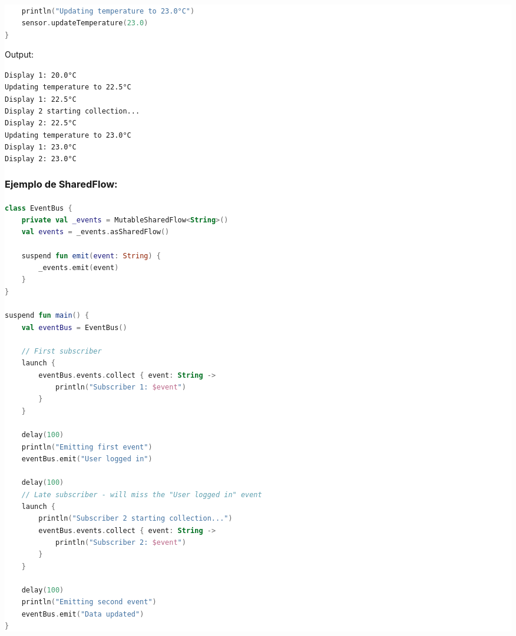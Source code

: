 ```kotlin
    println("Updating temperature to 23.0°C")
    sensor.updateTemperature(23.0)
}
```

Output:
```
Display 1: 20.0°C
Updating temperature to 22.5°C
Display 1: 22.5°C
Display 2 starting collection...
Display 2: 22.5°C
Updating temperature to 23.0°C
Display 1: 23.0°C
Display 2: 23.0°C
```

### Ejemplo de SharedFlow:

```kotlin
class EventBus {
    private val _events = MutableSharedFlow<String>()
    val events = _events.asSharedFlow()

    suspend fun emit(event: String) {
        _events.emit(event)
    }
}

suspend fun main() {
    val eventBus = EventBus()

    // First subscriber
    launch {
        eventBus.events.collect { event: String ->
            println("Subscriber 1: $event")
        }
    }

    delay(100)
    println("Emitting first event")
    eventBus.emit("User logged in")

    delay(100)
    // Late subscriber - will miss the "User logged in" event
    launch {
        println("Subscriber 2 starting collection...")
        eventBus.events.collect { event: String ->
            println("Subscriber 2: $event")
        }
    }

    delay(100)
    println("Emitting second event")
    eventBus.emit("Data updated")
}
```
